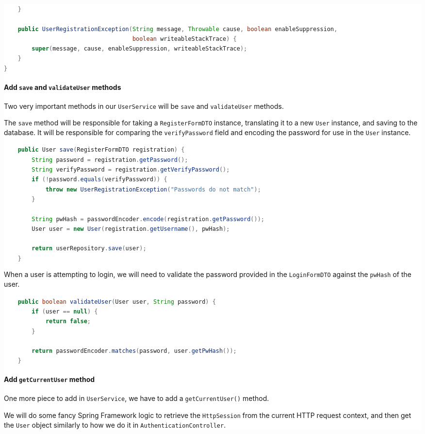 ```java
    }

    public UserRegistrationException(String message, Throwable cause, boolean enableSuppression,
                                     boolean writeableStackTrace) {
        super(message, cause, enableSuppression, writeableStackTrace);
    }
}
```

#### Add `save` and `validateUser` methods

Two very important methods in our `UserService` will be `save` and
`validateUser` methods.

The `save` method will be responsible for taking a `RegisterFormDTO` instance,
translating it to a new `User` instance, and saving to the database. It will
be responsible for comparing the `verifyPassword` field and encoding the
password for use in the `User` instance.

```java
    public User save(RegisterFormDTO registration) {
        String password = registration.getPassword();
        String verifyPassword = registration.getVerifyPassword();
        if (!password.equals(verifyPassword)) {
            throw new UserRegistrationException("Passwords do not match");
        }

        String pwHash = passwordEncoder.encode(registration.getPassword());
        User user = new User(registration.getUsername(), pwHash);

        return userRepository.save(user);
    }
```

When a user is attempting to login, we will need to validate the password
provided in the `LoginFormDTO` against the `pwHash` of the user.

```java
    public boolean validateUser(User user, String password) {
        if (user == null) {
            return false;
        }

        return passwordEncoder.matches(password, user.getPwHash());
    }
```

#### Add `getCurrentUser` method

One more piece to add in `UserService`, we have to add a `getCurrentUser()` method.

We will do some fancy Spring Framework logic to retrieve the `HttpSession` from
the current HTTP request context, and then get the `User` object similarly to
how we do it in `AuthenticationController`.
